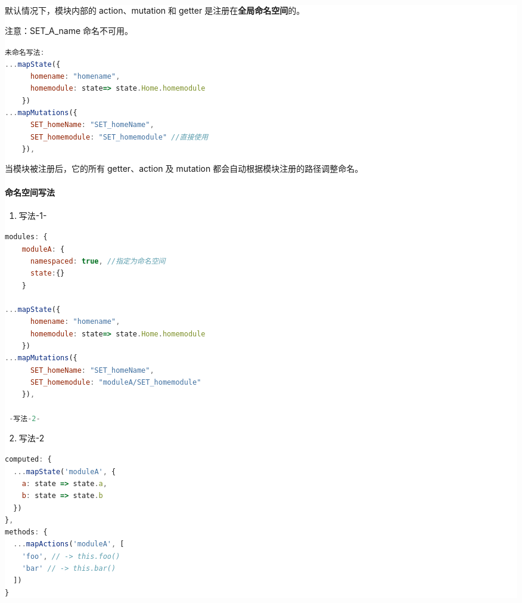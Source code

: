 默认情况下，模块内部的 action、mutation 和 getter 是注册在**全局命名空间**的。

注意：SET_A_name 命名不可用。

```js
未命名写法: 
...mapState({
      homename: "homename",
      homemodule: state=> state.Home.homemodule
    })
...mapMutations({
      SET_homeName: "SET_homeName",
      SET_homemodule: "SET_homemodule" //直接使用
    }),
```

当模块被注册后，它的所有 getter、action 及 mutation 都会自动根据模块注册的路径调整命名。

#### 命名空间写法

1. 写法-1-

```js
modules: {
    moduleA: {
      namespaced: true, //指定为命名空间
      state:{}
    }

...mapState({
      homename: "homename",
      homemodule: state=> state.Home.homemodule
    })
...mapMutations({
      SET_homeName: "SET_homeName",
      SET_homemodule: "moduleA/SET_homemodule"
    }),
    
 -写法-2-

```

2. 写法-2	

```js
computed: {
  ...mapState('moduleA', {
    a: state => state.a,
    b: state => state.b
  })
},
methods: {
  ...mapActions('moduleA', [
    'foo', // -> this.foo()
    'bar' // -> this.bar()
  ])
}
```
